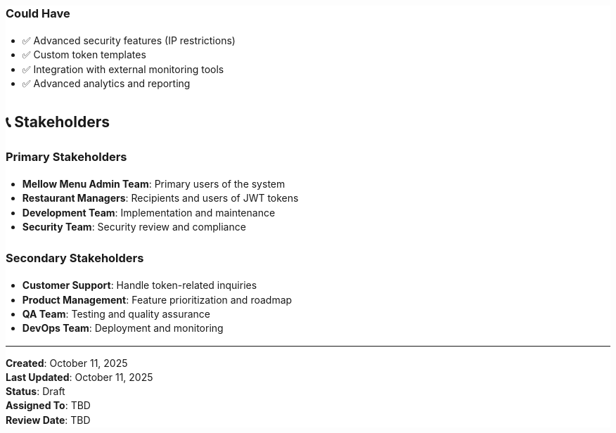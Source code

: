 ### **Could Have**
- ✅ Advanced security features (IP restrictions)
- ✅ Custom token templates
- ✅ Integration with external monitoring tools
- ✅ Advanced analytics and reporting

## 📞 **Stakeholders**

### **Primary Stakeholders**
- **Mellow Menu Admin Team**: Primary users of the system
- **Restaurant Managers**: Recipients and users of JWT tokens
- **Development Team**: Implementation and maintenance
- **Security Team**: Security review and compliance

### **Secondary Stakeholders**
- **Customer Support**: Handle token-related inquiries
- **Product Management**: Feature prioritization and roadmap
- **QA Team**: Testing and quality assurance
- **DevOps Team**: Deployment and monitoring

---

**Created**: October 11, 2025  
**Last Updated**: October 11, 2025  
**Status**: Draft  
**Assigned To**: TBD  
**Review Date**: TBD

